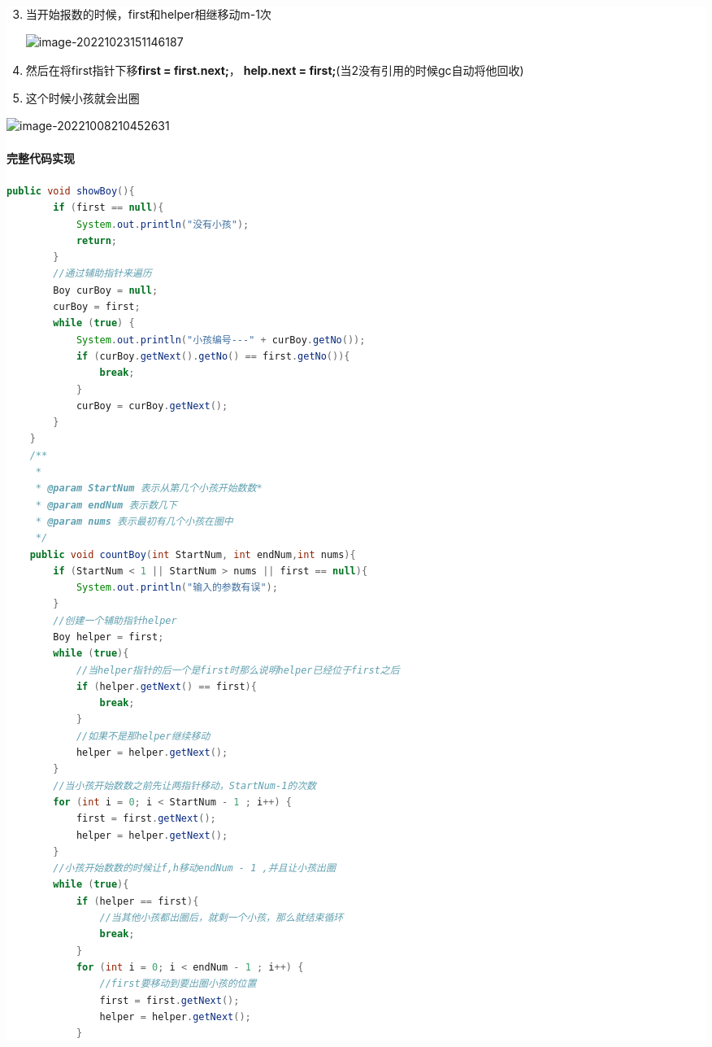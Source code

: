 3. 当开始报数的时候，first和helper相继移动m-1次

   ![image-20221023151146187](https://my-notes-li.oss-cn-beijing.aliyuncs.com/li/vw07vx-2.png)

4. 然后在将first指针下移**first = first.next;**， **help.next = first;**(当2没有引用的时候gc自动将他回收)

5. 这个时候小孩就会出圈

![image-20221008210452631](https://my-notes-li.oss-cn-beijing.aliyuncs.com/li/vw0cce-2.png)

#### 完整代码实现

```java
public void showBoy(){
        if (first == null){
            System.out.println("没有小孩");
            return;
        }
        //通过辅助指针来遍历
        Boy curBoy = null;
        curBoy = first;
        while (true) {
            System.out.println("小孩编号---" + curBoy.getNo());
            if (curBoy.getNext().getNo() == first.getNo()){
                break;
            }
            curBoy = curBoy.getNext();
        }
    }
	/**
     *
     * @param StartNum 表示从第几个小孩开始数数*
     * @param endNum 表示数几下
     * @param nums 表示最初有几个小孩在圈中
     */
    public void countBoy(int StartNum, int endNum,int nums){
        if (StartNum < 1 || StartNum > nums || first == null){
            System.out.println("输入的参数有误");
        }
        //创建一个辅助指针helper
        Boy helper = first;
        while (true){
            //当helper指针的后一个是first时那么说明helper已经位于first之后
            if (helper.getNext() == first){
                break;
            }
            //如果不是那helper继续移动
            helper = helper.getNext();
        }
        //当小孩开始数数之前先让两指针移动，StartNum-1的次数
        for (int i = 0; i < StartNum - 1 ; i++) {
            first = first.getNext();
            helper = helper.getNext();
        }
        //小孩开始数数的时候让f,h移动endNum - 1 ,并且让小孩出圈
        while (true){
            if (helper == first){
                //当其他小孩都出圈后，就剩一个小孩，那么就结束循环
                break;
            }
            for (int i = 0; i < endNum - 1 ; i++) {
                //first要移动到要出圈小孩的位置
                first = first.getNext();
                helper = helper.getNext();
            }
```